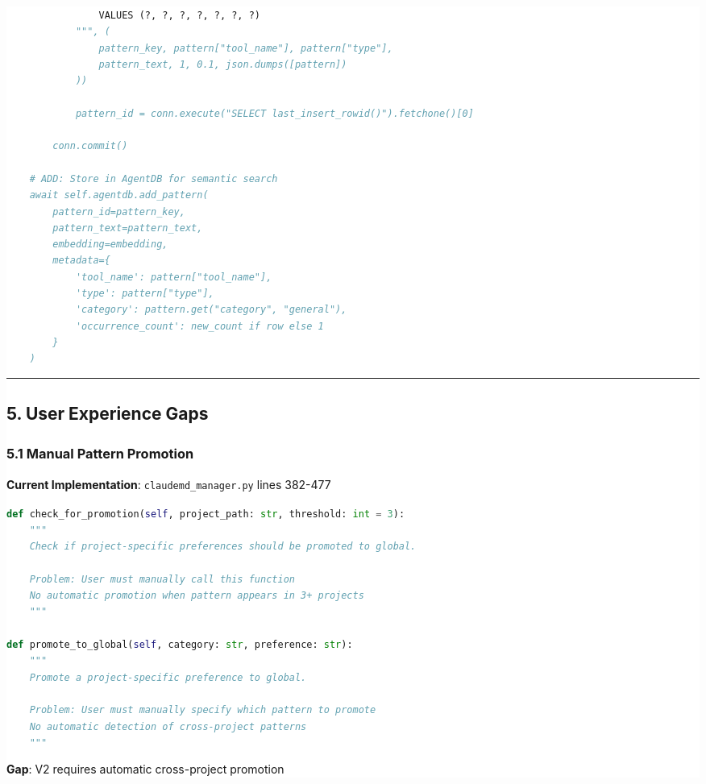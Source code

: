 ```python
                VALUES (?, ?, ?, ?, ?, ?, ?)
            """, (
                pattern_key, pattern["tool_name"], pattern["type"],
                pattern_text, 1, 0.1, json.dumps([pattern])
            ))

            pattern_id = conn.execute("SELECT last_insert_rowid()").fetchone()[0]

        conn.commit()

    # ADD: Store in AgentDB for semantic search
    await self.agentdb.add_pattern(
        pattern_id=pattern_key,
        pattern_text=pattern_text,
        embedding=embedding,
        metadata={
            'tool_name': pattern["tool_name"],
            'type': pattern["type"],
            'category': pattern.get("category", "general"),
            'occurrence_count': new_count if row else 1
        }
    )
```

---

## 5. User Experience Gaps

### 5.1 Manual Pattern Promotion

**Current Implementation**: `claudemd_manager.py` lines 382-477

```python
def check_for_promotion(self, project_path: str, threshold: int = 3):
    """
    Check if project-specific preferences should be promoted to global.

    Problem: User must manually call this function
    No automatic promotion when pattern appears in 3+ projects
    """

def promote_to_global(self, category: str, preference: str):
    """
    Promote a project-specific preference to global.

    Problem: User must manually specify which pattern to promote
    No automatic detection of cross-project patterns
    """
```

**Gap**: V2 requires automatic cross-project promotion
